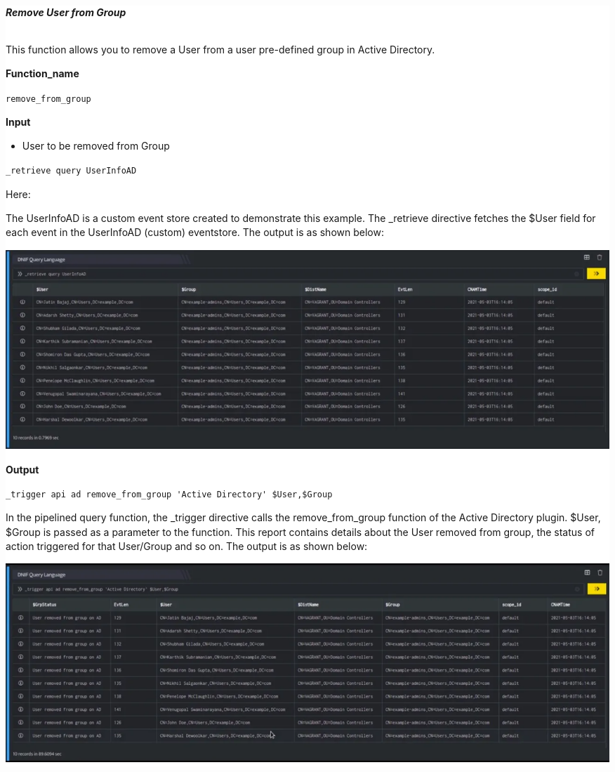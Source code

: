 ###### **Remove User from Group**

This function allows you to remove a User from a user pre-defined group in Active Directory.

**Function\_name**

```
remove_from_group
```

**Input**

- User to be removed from Group

```
_retrieve query UserInfoAD
```

Here:

The UserInfoAD is a custom event store created to demonstrate this example. The \_retrieve directive fetches the $User field for each event in the UserInfoAD (custom) eventstore. The output is as shown below:

![image 6-Dec-26-2023-06-51-13-3355-AM](./images-ActiveDirectory/Active-Directory-6.webp)

**Output**

```
_trigger api ad remove_from_group 'Active Directory' $User,$Group
```

In the pipelined query function, the \_trigger directive calls the remove\_from\_group function of the Active Directory plugin. $User, $Group is passed as a parameter to the function. This report contains details about the User removed from group, the status of action triggered for that User/Group and so on. The output is as shown below:

![image 7-Dec-26-2023-07-08-08-4660-AM](./images-ActiveDirectory/Active-Directory-7.webp)
